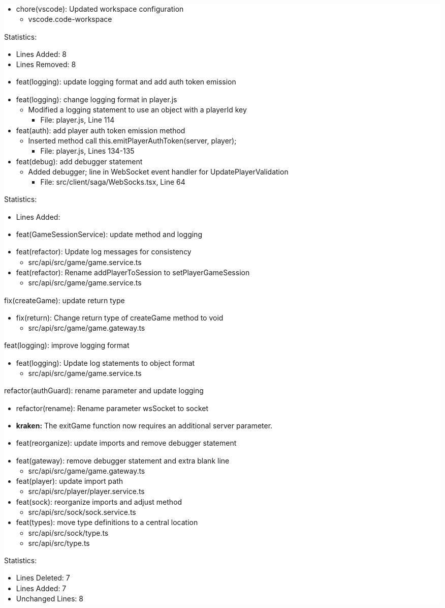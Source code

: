 - chore(vscode): Updated workspace configuration
  - vscode.code-workspace

Statistics:
- Lines Added: 8
- Lines Removed: 8

* feat(logging): update logging format and add auth token emission

- feat(logging): change logging format in player.js
  - Modified a logging statement to use an object with a playerId key
    - File: player.js, Line 114
- feat(auth): add player auth token emission method
  - Inserted method call this.emitPlayerAuthToken(server, player);
    - File: player.js, Lines 134-135
- feat(debug): add debugger statement
  - Added debugger; line in WebSocket event handler for UpdatePlayerValidation
    - File: src/client/saga/WebSocks.tsx, Line 64

Statistics:
- Lines Added:

* feat(GameSessionService): update method and logging

- feat(refactor): Update log messages for consistency
  - src/api/src/game/game.service.ts
- feat(refactor): Rename addPlayerToSession to setPlayerGameSession
  - src/api/src/game/game.service.ts

fix(createGame): update return type

- fix(return): Change return type of createGame method to void
  - src/api/src/game/game.gateway.ts

feat(logging): improve logging format

- feat(logging): Update log statements to object format
  - src/api/src/game/game.service.ts

refactor(authGuard): rename parameter and update logging

- refactor(rename): Rename parameter wsSocket to socket
* **kraken:** The exitGame function now requires an additional server parameter.

* feat(reorganize): update imports and remove debugger statement

- feat(gateway): remove debugger statement and extra blank line
  - src/api/src/game/game.gateway.ts
- feat(player): update import path
  - src/api/src/player/player.service.ts
- feat(sock): reorganize imports and adjust method
  - src/api/src/sock/sock.service.ts
- feat(types): move type definitions to a central location
  - src/api/src/sock/type.ts
  - src/api/src/type.ts

Statistics:
- Lines Deleted: 7
- Lines Added: 7
- Unchanged Lines: 8
